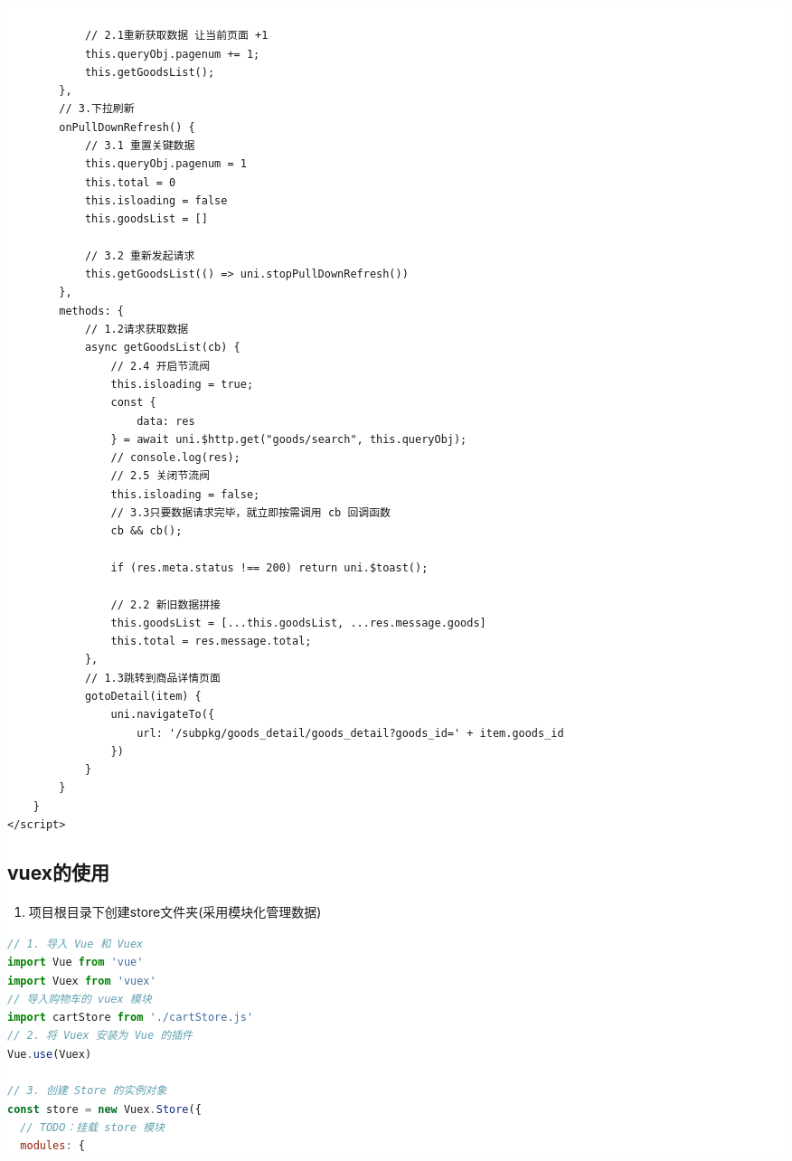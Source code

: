 ```vue 

			// 2.1重新获取数据 让当前页面 +1
			this.queryObj.pagenum += 1;
			this.getGoodsList();
		},
		// 3.下拉刷新
		onPullDownRefresh() {
			// 3.1 重置关键数据
			this.queryObj.pagenum = 1
			this.total = 0
			this.isloading = false
			this.goodsList = []

			// 3.2 重新发起请求
			this.getGoodsList(() => uni.stopPullDownRefresh())
		},
		methods: {
			// 1.2请求获取数据
			async getGoodsList(cb) {
				// 2.4 开启节流阀
				this.isloading = true;
				const {
					data: res
				} = await uni.$http.get("goods/search", this.queryObj);
				// console.log(res);
				// 2.5 关闭节流阀
				this.isloading = false;
				// 3.3只要数据请求完毕，就立即按需调用 cb 回调函数
				cb && cb();

				if (res.meta.status !== 200) return uni.$toast();

				// 2.2 新旧数据拼接
				this.goodsList = [...this.goodsList, ...res.message.goods]
				this.total = res.message.total;
			},
			// 1.3跳转到商品详情页面
			gotoDetail(item) {
				uni.navigateTo({
					url: '/subpkg/goods_detail/goods_detail?goods_id=' + item.goods_id
				})
			}
		}
	}
</script>

```
## vuex的使用
1. 项目根目录下创建store文件夹(采用模块化管理数据)
```js
// 1. 导入 Vue 和 Vuex
import Vue from 'vue'
import Vuex from 'vuex'
// 导入购物车的 vuex 模块
import cartStore from './cartStore.js'	
// 2. 将 Vuex 安装为 Vue 的插件
Vue.use(Vuex)

// 3. 创建 Store 的实例对象
const store = new Vuex.Store({
  // TODO：挂载 store 模块
  modules: {
```